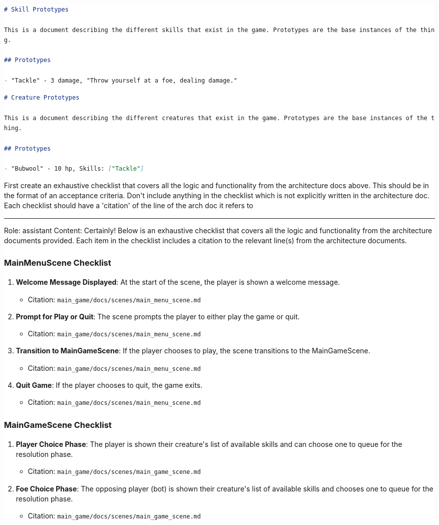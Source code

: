 ```markdown main_game/docs/feature_requests/01_skill_prototypes.md
# Skill Prototypes

This is a document describing the different skills that exist in the game. Prototypes are the base instances of the thing.

## Prototypes

- "Tackle" - 3 damage, "Throw yourself at a foe, dealing damage."
```

```markdown main_game/docs/feature_requests/02_creature_prototypes.md
# Creature Prototypes

This is a document describing the different creatures that exist in the game. Prototypes are the base instances of the thing.

## Prototypes

- "Bubwool" - 10 hp, Skills: ["Tackle"]
```

First create an exhaustive checklist that covers all the logic and functionality from the architecture docs above. This should be in the format of an acceptance criteria. Don't include anything in the checklist which is not explicitly written in the architecture doc. Each checklist should have a 'citation' of the line of the arch doc it refers to
__________________
Role: assistant
Content: Certainly! Below is an exhaustive checklist that covers all the logic and functionality from the architecture documents provided. Each item in the checklist includes a citation to the relevant line(s) from the architecture documents.

### MainMenuScene Checklist
1. **Welcome Message Displayed**: At the start of the scene, the player is shown a welcome message.  
   - Citation: `main_game/docs/scenes/main_menu_scene.md`

2. **Prompt for Play or Quit**: The scene prompts the player to either play the game or quit.  
   - Citation: `main_game/docs/scenes/main_menu_scene.md`

3. **Transition to MainGameScene**: If the player chooses to play, the scene transitions to the MainGameScene.  
   - Citation: `main_game/docs/scenes/main_menu_scene.md`

4. **Quit Game**: If the player chooses to quit, the game exits.  
   - Citation: `main_game/docs/scenes/main_menu_scene.md`

### MainGameScene Checklist
1. **Player Choice Phase**: The player is shown their creature's list of available skills and can choose one to queue for the resolution phase.  
   - Citation: `main_game/docs/scenes/main_game_scene.md`

2. **Foe Choice Phase**: The opposing player (bot) is shown their creature's list of available skills and chooses one to queue for the resolution phase.  
   - Citation: `main_game/docs/scenes/main_game_scene.md`
